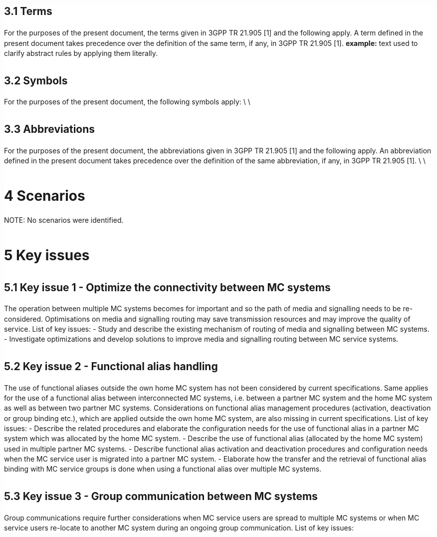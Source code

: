 ## 3.1 Terms
For the purposes of the present document, the terms given in 3GPP TR 21.905
[1] and the following apply. A term defined in the present document takes
precedence over the definition of the same term, if any, in 3GPP TR 21.905
[1].
**example:** text used to clarify abstract rules by applying them literally.
## 3.2 Symbols
For the purposes of the present document, the following symbols apply:
\ \
## 3.3 Abbreviations
For the purposes of the present document, the abbreviations given in 3GPP TR
21.905 [1] and the following apply. An abbreviation defined in the present
document takes precedence over the definition of the same abbreviation, if
any, in 3GPP TR 21.905 [1].
\ \
# 4 Scenarios
NOTE: No scenarios were identified.
# 5 Key issues
## 5.1 Key issue 1 - Optimize the connectivity between MC systems
The operation between multiple MC systems becomes for important and so the
path of media and signalling needs to be re-considered. Optimisations on media
and signalling routing may save transmission resources and may improve the
quality of service.
List of key issues:
\- Study and describe the existing mechanism of routing of media and
signalling between MC systems.
\- Investigate optimizations and develop solutions to improve media and
signalling routing between MC service systems.
## 5.2 Key issue 2 - Functional alias handling
The use of functional aliases outside the own home MC system has not been
considered by current specifications. Same applies for the use of a functional
alias between interconnected MC systems, i.e. between a partner MC system and
the home MC system as well as between two partner MC systems. Considerations
on functional alias management procedures (activation, deactivation or group
binding etc.), which are applied outside the own home MC system, are also
missing in current specifications.
List of key issues:
\- Describe the related procedures and elaborate the configuration needs for
the use of functional alias in a partner MC system which was allocated by the
home MC system.
\- Describe the use of functional alias (allocated by the home MC system) used
in multiple partner MC systems.
\- Describe functional alias activation and deactivation procedures and
configuration needs when the MC service user is migrated into a partner MC
system.
\- Elaborate how the transfer and the retrieval of functional alias binding
with MC service groups is done when using a functional alias over multiple MC
systems.
## 5.3 Key issue 3 - Group communication between MC systems
Group communications require further considerations when MC service users are
spread to multiple MC systems or when MC service users re-locate to another MC
system during an ongoing group communication.
List of key issues: